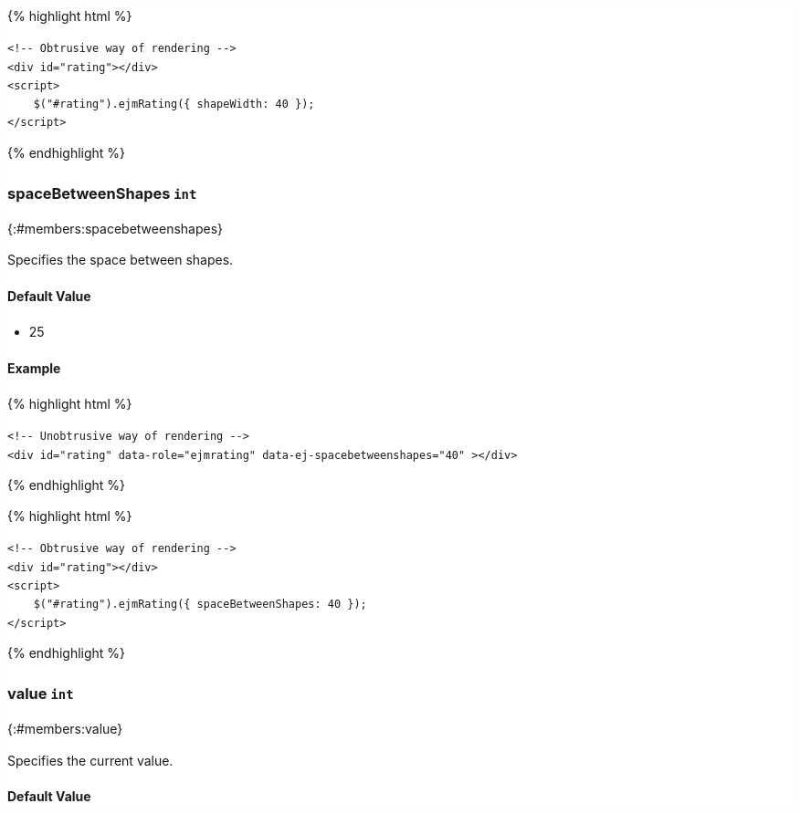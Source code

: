 
{% highlight html %} 

    <!-- Obtrusive way of rendering -->
    <div id="rating"></div>
    <script>
        $("#rating").ejmRating({ shapeWidth: 40 });
    </script>    
                
{% endhighlight %}


### spaceBetweenShapes `int`
{:#members:spacebetweenshapes}




Specifies the space between shapes.


#### Default Value



* 25




#### Example


{% highlight html %} 

    <!-- Unobtrusive way of rendering -->
    <div id="rating" data-role="ejmrating" data-ej-spacebetweenshapes="40" ></div>
    
{% endhighlight %}


{% highlight html %} 
    
    <!-- Obtrusive way of rendering -->
    <div id="rating"></div>
    <script>
        $("#rating").ejmRating({ spaceBetweenShapes: 40 });
    </script>     
                
{% endhighlight %}



### value `int`
{:#members:value}




Specifies the current value.


#### Default Value


